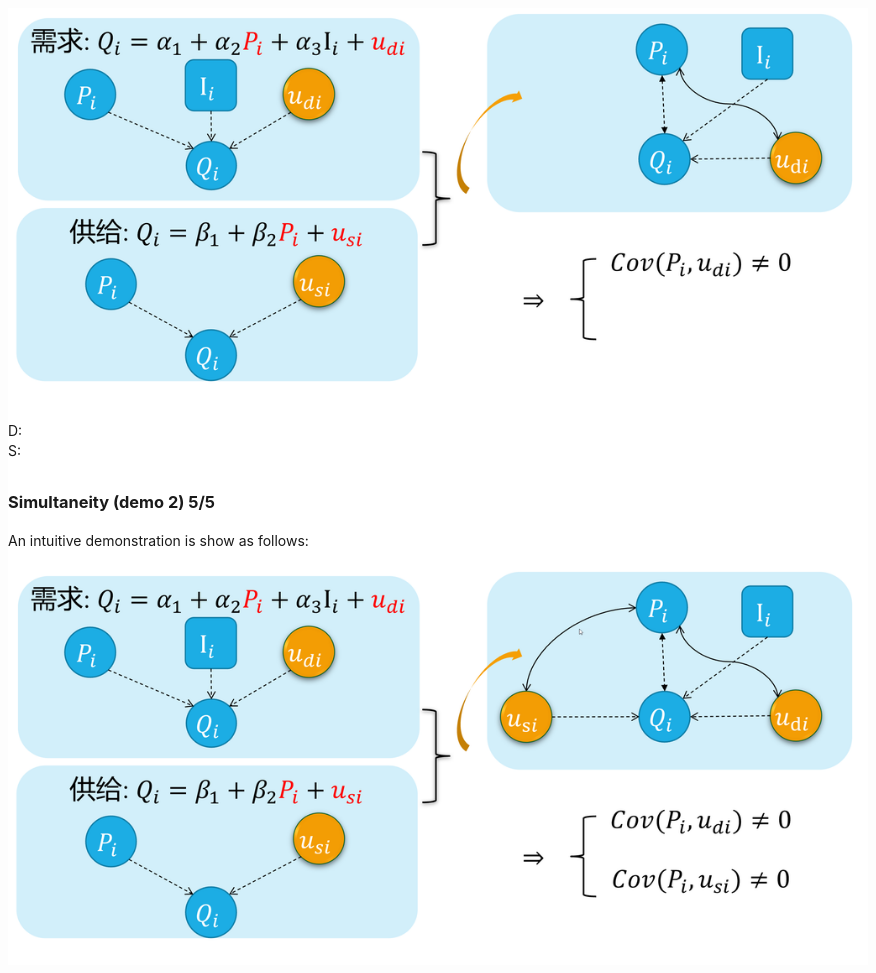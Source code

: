 ![](pic/chpt11-endogeneity-sem-sequence/chpt11-sem-sequence-part-02.png)

<div class="box-Ds5">
D:
</div>

<div class="box-Ds4">
S:
</div>


##

### Simultaneity (demo 2) 5/5

An intuitive demonstration is show as follows:

![](pic/chpt11-endogeneity-sem-sequence/chpt11-sem-sequence-part-01.png)
